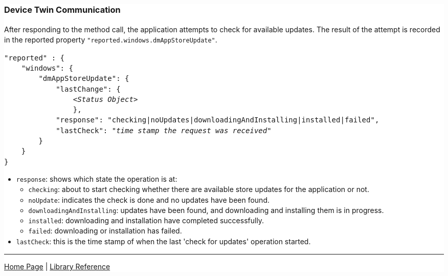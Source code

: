 ### Device Twin Communication

After responding to the method call, the application attempts to check for available updates. The result
of the attempt is recorded in the reported property `"reported.windows.dmAppStoreUpdate"`.

<pre>
"reported" : {
    "windows": {
        "dmAppStoreUpdate": {
            "lastChange": {
                &lt;<i>Status Object</i>&gt;
                },
            "response": "checking|noUpdates|downloadingAndInstalling|installed|failed",
            "lastCheck": "<i>time stamp the request was received</i>"
        }
    }
}
</pre>

- `response`: shows which state the operation is at:
  - `checking`: about to start checking whether there are available store updates for the application or not.
  - `noUpdate`: indicates the check is done and no updates have been found.
  - `downloadingAndInstalling`: updates have been found, and downloading and installing them is in progress.
  - `installed`: downloading and installation have completed successfully.
  - `failed`: downloading or installation has failed.
- `lastCheck`: this is the time stamp of when the last 'check for updates' operation started.

----

[Home Page](../README.md) | [Library Reference](library-reference.md)
